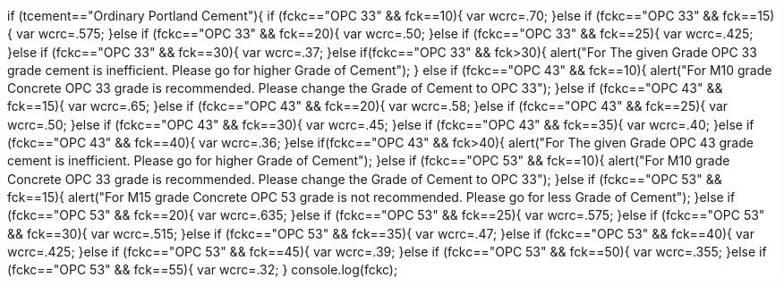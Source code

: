    if (tcement=="Ordinary Portland Cement"){
   		if (fckc=="OPC 33" && fck==10){
	   		var wcrc=.70;
   		}else if (fckc=="OPC 33" && fck==15){
	   		var wcrc=.575;
   		}else if (fckc=="OPC 33" && fck==20){
	   		var wcrc=.50;
   		}else if (fckc=="OPC 33" && fck==25){
	   			var wcrc=.425;
   		}else if (fckc=="OPC 33" && fck==30){
	   			var wcrc=.37;
	   	}else if(fckc=="OPC 33" && fck>30){
	   			alert("For The given Grade OPC 33 grade cement is inefficient. Please go for higher Grade of Cement");
	   	}
	   	else if (fckc=="OPC 43" && fck==10){
	   			alert("For M10 grade Concrete OPC 33 grade is recommended. Please change the Grade of Cement to OPC 33");
   		}else if (fckc=="OPC 43" && fck==15){
	   			var wcrc=.65;
   		}else if (fckc=="OPC 43" && fck==20){
	   			var wcrc=.58;
   		}else if (fckc=="OPC 43" && fck==25){
	   			var wcrc=.50;
   		}else if (fckc=="OPC 43" && fck==30){
	   			var wcrc=.45;
   		}else if (fckc=="OPC 43" && fck==35){
	   			var wcrc=.40;
   		}else if (fckc=="OPC 43" && fck==40){
	   			var wcrc=.36;
   		}else if(fckc=="OPC 43" && fck>40){
   				alert("For The given Grade OPC 43 grade cement is inefficient. Please go for higher Grade of Cement");
   		}else if (fckc=="OPC 53" && fck==10){
	   			alert("For M10 grade Concrete OPC 33 grade is recommended. Please change the Grade of Cement to OPC 33");
   		}else if (fckc=="OPC 53" && fck==15){
	   			alert("For M15 grade Concrete OPC 53 grade is not recommended. Please go for less Grade of Cement");
   		}else if (fckc=="OPC 53" && fck==20){
	   			var wcrc=.635;
   		}else if (fckc=="OPC 53" && fck==25){
	   			var wcrc=.575;
   		}else if (fckc=="OPC 53" && fck==30){
	   			var wcrc=.515;
   		}else if (fckc=="OPC 53" && fck==35){
	   			var wcrc=.47;
   		}else if (fckc=="OPC 53" && fck==40){
	   			var wcrc=.425;
   		}else if (fckc=="OPC 53" && fck==45){
	   			var wcrc=.39;
   		}else if (fckc=="OPC 53" && fck==50){
	   			var wcrc=.355;
   		}else if (fckc=="OPC 53" && fck==55){
	   			var wcrc=.32;
   		}
   		console.log(fckc);
   